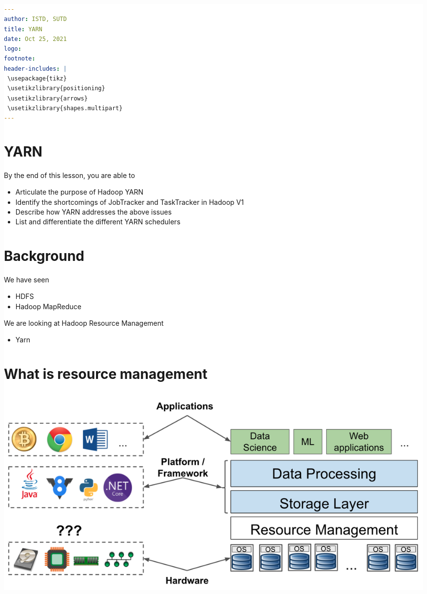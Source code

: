 ```yaml
---
author: ISTD, SUTD
title: YARN
date: Oct 25, 2021
logo: 
footnote:
header-includes: |
 \usepackage{tikz}
 \usetikzlibrary{positioning}
 \usetikzlibrary{arrows}
 \usetikzlibrary{shapes.multipart}
---
```


# YARN

By the end of this lesson, you are able to

* Articulate the purpose of Hadoop YARN
* Identify the shortcomings of JobTracker and TaskTracker in Hadoop V1
* Describe how YARN addresses the above issues
* List and differentiate the different YARN schedulers

# Background

We have seen

* HDFS
* Hadoop MapReduce

We are looking at Hadoop Resource Management

* Yarn


# What is resource management

![](./images/yarn1.png)
